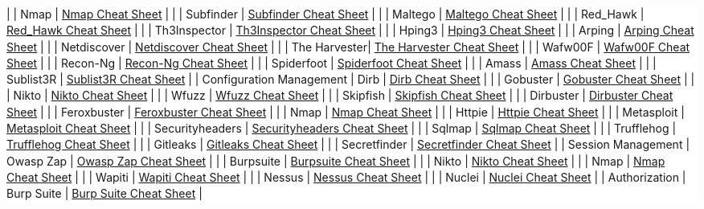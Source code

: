 |                       | Nmap         | [Nmap Cheat Sheet](https://www.tutorialspoint.com/nmap-cheat-sheet)                                    |
|                       | Subfinder    | [Subfinder Cheat Sheet](https://highon.coffee/blog/subfinder-cheat-sheet/)                               |
|                       | Maltego      | [Maltego Cheat Sheet](https://static.maltego.com/cdn/Case%20studies/Building-Integrations-for-Maltego-Cheat-Sheet.pdf) |
|                       | Red_Hawk     | [Red_Hawk Cheat Sheet](https://www.google.com/amp/s/secnhack.in/red_hawk-tool-for-information-gathering/amp/) |
|                       | Th3Inspector | [Th3Inspector Cheat Sheet](https://pentesttools.net/th3inspector-tool-for-information-gathering/)       |
|                       | Hping3       | [Hping3 Cheat Sheet](https://cyberwar.nl/d/cheatsheets/hping3_cheatsheet_v1.0-ENG.pdf)                 |
|                       | Arping       | [Arping Cheat Sheet](https://www.baeldung.com/linux/arping-command)                                      |
|                       | Netdiscover  | [Netdiscover Cheat Sheet](https://linuxcommandlibrary.com/man/netdiscover)                               |
|                       | The Harvester| [The Harvester Cheat Sheet](https://cheatography.com/classassignment124/cheat-sheets/theharvester-cheat-sheet/) |
|                       | Wafw00F      | [Wafw00F Cheat Sheet](https://cheatsheet.haax.fr/web-pentest/applicative-scans/web_application_firewall/) |
|                       | Recon-Ng     | [Recon-Ng Cheat Sheet](https://www.blackhillsinfosec.com/wp-content/uploads/2019/11/recon-ng-5.x-cheat-sheet-Sheet1-1.pdf) |
|                       | Spiderfoot   | [Spiderfoot Cheat Sheet](https://cheatsheet.haax.fr/open-source-intelligence-osint/tools-and-methodology/frameworks-automated/spiderfoot/) |
|                       | Amass        | [Amass Cheat Sheet](https://github.com/owasp-amass/amass/blob/master/doc/user_guide.md)               |
|                       | Sublist3R    | [Sublist3R Cheat Sheet](https://github.com/shreyaschavhan/pentest-tools-cheatsheet/blob/main/sublist3r.md) |
| Configuration Management | Dirb          | [Dirb Cheat Sheet](https://manpages.debian.org/unstable/dirb/dirb.1.en.html)                        |
|                        | Gobuster      | [Gobuster Cheat Sheet](https://3os.org/penetration-testing/cheatsheets/gobuster-cheatsheet/)         |
|                        | Nikto         | [Nikto Cheat Sheet](https://cdn.comparitech.com/wp-content/uploads/2019/07/NIkto-Cheat-Sheet.pdf)   |
|                        | Wfuzz         | [Wfuzz Cheat Sheet](https://blog.qarabug.az/web-tool-wfuzz)                                         |
|                        | Skipfish      | [Skipfish Cheat Sheet](https://linux.die.net/man/1/skipfish)                                         |
|                        | Dirbuster     | [Dirbuster Cheat Sheet](https://www.hackingarticles.in/comprehensive-guide-on-dirbuster-tool/)       |
|                        | Feroxbuster   | [Feroxbuster Cheat Sheet](https://pentesttools.net/feroxbuster-recursive-content-discovery-tool-written-in-rust/) |
|                        | Nmap          | [Nmap Cheat Sheet](https://www.tutorialspoint.com/nmap-cheat-sheet)                                  |
|                        | Httpie        | [Httpie Cheat Sheet](https://cheatography.com/clucinvt/cheat-sheets/httpie/)                        |
|                        | Metasploit    | [Metasploit Cheat Sheet](https://cdn.comparitech.com/wp-content/uploads/2019/06/Metasploit-Cheat-Sheet-1.webp) |
|                        | Securityheaders | [Securityheaders Cheat Sheet](https://cheatsheetseries.owasp.org/cheatsheets/HTTP_Headers_Cheat_Sheet.html) |
|                        | Sqlmap        | [Sqlmap Cheat Sheet](https://www.comparitech.com/net-admin/sqlmap-cheat-sheet/)                      |
|                        | Trufflehog    | [Trufflehog Cheat Sheet](https://lisandre.com/cheat-sheets/trufflehog)                               |
|                        | Gitleaks      | [Gitleaks Cheat Sheet](https://www.hack4.net/2018/03/gitleaks-searches-full-repo-history-for.html)   |
|                        | Secretfinder  | [Secretfinder Cheat Sheet](https://cheatsheetseries.owasp.org/cheatsheets/REST_Security_Cheat_Sheet.html) |
| Session Management       | Owasp Zap     | [Owasp Zap Cheat Sheet](https://www.zaproxy.org/docs/desktop/cmdline/)                               |
|                        | Burpsuite     | [Burpsuite Cheat Sheet](https://portswigger.net/burp/documentation/desktop)                           |
|                        | Nikto         | [Nikto Cheat Sheet](https://cdn.comparitech.com/wp-content/uploads/2019/07/NIkto-Cheat-Sheet.pdf)   |
|                        | Nmap          | [Nmap Cheat Sheet](https://www.tutorialspoint.com/nmap-cheat-sheet)                                   |
|                        | Wapiti        | [Wapiti Cheat Sheet](https://wapiti.limsi.fr/manual.html)                                             |
|                        | Nessus        | [Nessus Cheat Sheet](https://limberduck.github.io/nessus-cheat-sheet/nessus-cheat-sheet.pdf)         |
|                        | Nuclei        | [Nuclei Cheat Sheet](https://cheatsheet.haax.fr/web-pentest/tools/nuclei/)                           |
| Authorization            | Burp Suite    | [Burp Suite Cheat Sheet](https://ns2.elhacker.net/cheat-sheet/Burp-Suite-Cheat-Sheet.pdf)            |